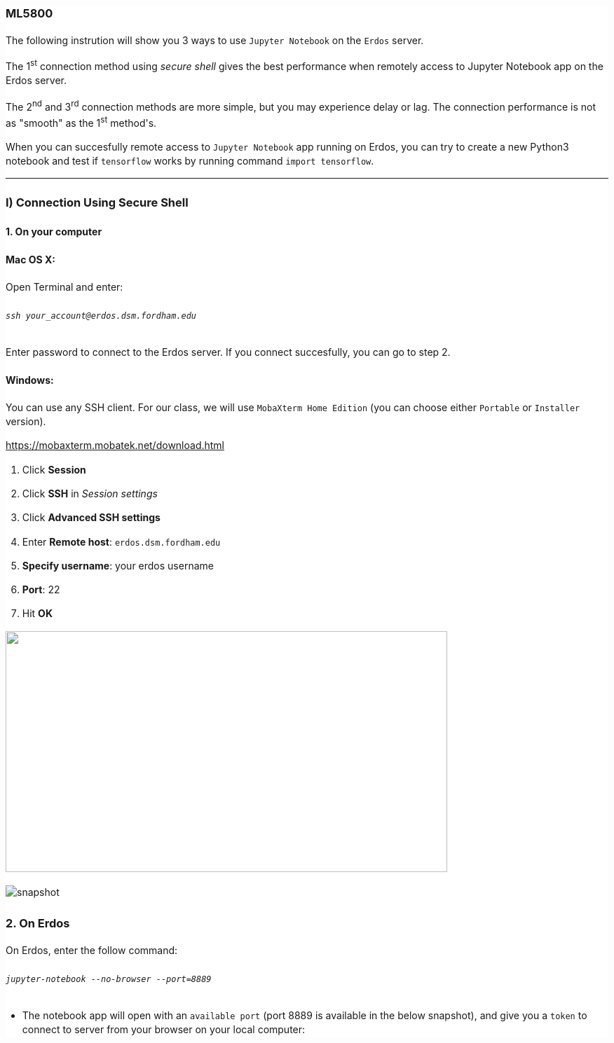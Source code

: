 ### ML5800

The following instrution will show you 3 ways to use `Jupyter Notebook` on the `Erdos` server. 

The 1<sup>st</sup> connection method using *secure shell* gives the best performance when remotely access to Jupyter Notebook app on the Erdos server.

The 2<sup>nd</sup> and 3<sup>rd</sup> connection methods are more simple, but you may experience delay or lag. The connection performance is not as "smooth" as the 1<sup>st</sup> method's.

When you can succesfully remote access to `Jupyter Notebook` app running on Erdos, you can try to create a new Python3 notebook and test if `tensorflow` works by running command `import tensorflow`. 
______
### I) Connection Using Secure Shell

#### 1. On your computer

#### Mac OS X:

Open Terminal and enter:

###### `ssh your_account@erdos.dsm.fordham.edu` 

Enter password to connect to the Erdos server. If you connect succesfully, you can go to step 2.

#### Windows:

You can use any SSH client. For our class, we will use `MobaXterm Home Edition` (you can choose either `Portable` or `Installer` version).

https://mobaxterm.mobatek.net/download.html

1. Click **Session**

2. Click **SSH** in *Session settings*

3. Click **Advanced SSH settings**

4. Enter **Remote host**: `erdos.dsm.fordham.edu`

5. **Specify username**: your erdos username

6. **Port**: 22

7. Hit **OK**

<img src="https://github.com/tdoan5/ML5800/tree/master/Erdos/Snapshots/MobaXterm_Session.PNG" width="630" height="344">

![snapshot](https://github.com/tdoan5/ML5800/tree/master/Erdos/Snapshots/MobaXterm_Session.PNG)

### 2. On Erdos

On Erdos, enter the follow command:

###### `jupyter-notebook --no-browser --port=8889`


* The notebook app will open with an `available port` (port 8889 is available in the below snapshot), and give you a `token` to connect to server from your browser on your local computer:
